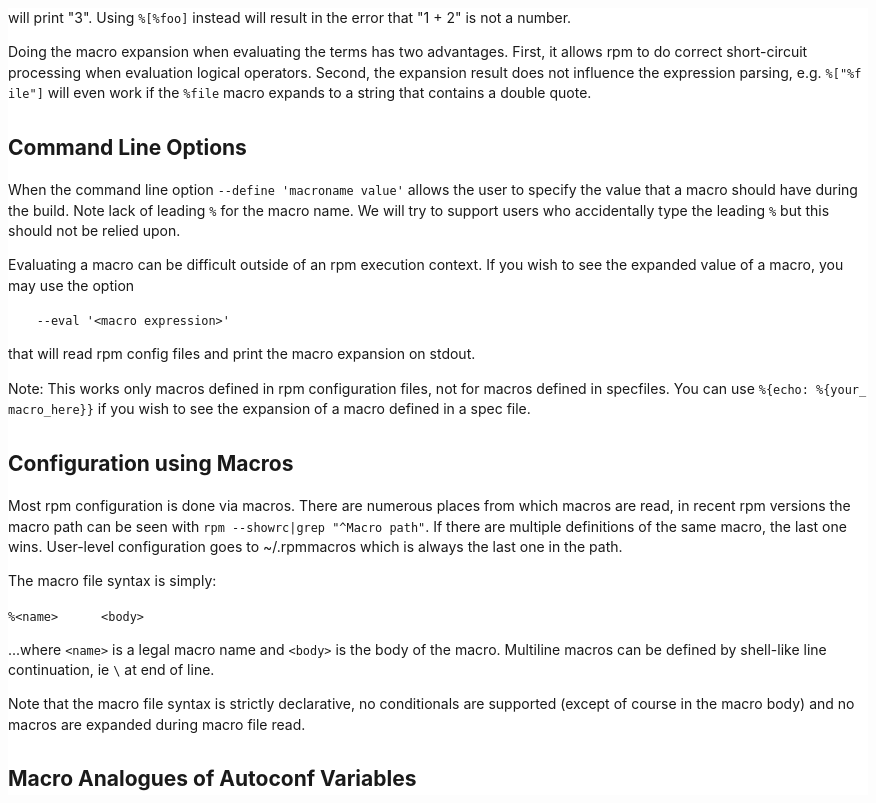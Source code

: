 will print "3".  Using `%[%foo]` instead will result in the
error that "1 + 2" is not a number.

Doing the macro expansion when evaluating the terms has two
advantages.  First, it allows rpm to do correct short-circuit 
processing when evaluation logical operators.  Second, the
expansion result does not influence the expression parsing,
e.g. `%["%file"]` will even work if the `%file` macro expands
to a string that contains a double quote.

## Command Line Options

When the command line option `--define 'macroname value'` allows the
user to specify the value that a macro should have during the build.
Note lack of leading `%` for the macro name.  We will try to support
users who accidentally type the leading `%` but this should not be
relied upon.

Evaluating a macro can be difficult outside of an rpm execution context. If
you wish to see the expanded value of a macro, you may use the option

```
	--eval '<macro expression>'
```

that will read rpm config files and print the macro expansion on stdout.

Note: This works only macros defined in rpm configuration files, not for
macros defined in specfiles. You can use `%{echo: %{your_macro_here}}` if
you wish to see the expansion of a macro defined in a spec file.
 
## Configuration using Macros

Most rpm configuration is done via macros. There are numerous places from
which macros are read, in recent rpm versions the macro path can be seen
with `rpm --showrc|grep "^Macro path"`. If there are multiple definitions
of the same macro, the last one wins. User-level configuration goes
to ~/.rpmmacros which is always the last one in the path.

The macro file syntax is simply:

```
%<name>		 <body>
```

...where `<name>` is a legal macro name and `<body>` is the body of the macro.
Multiline macros can be defined by shell-like line continuation, ie ``\``
at end of line.

Note that the macro file syntax is strictly declarative, no conditionals
are supported (except of course in the macro body) and no macros are
expanded during macro file read.

## Macro Analogues of Autoconf Variables
